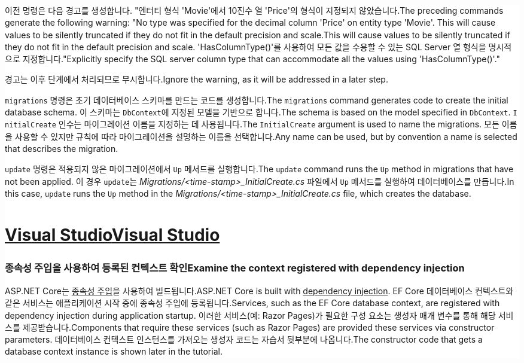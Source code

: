<span data-ttu-id="d1f39-251">이전 명령은 다음 경고를 생성합니다. "엔터티 형식 'Movie'에서 10진수 열 'Price'의 형식이 지정되지 않았습니다.</span><span class="sxs-lookup"><span data-stu-id="d1f39-251">The preceding commands generate the following warning: "No type was specified for the decimal column 'Price' on entity type 'Movie'.</span></span> <span data-ttu-id="d1f39-252">This will cause values to be silently truncated if they do not fit in the default precision and scale.</span><span class="sxs-lookup"><span data-stu-id="d1f39-252">This will cause values to be silently truncated if they do not fit in the default precision and scale.</span></span> <span data-ttu-id="d1f39-253">'HasColumnType()'를 사용하여 모든 값을 수용할 수 있는 SQL Server 열 형식을 명시적으로 지정합니다."</span><span class="sxs-lookup"><span data-stu-id="d1f39-253">Explicitly specify the SQL server column type that can accommodate all the values using 'HasColumnType()'."</span></span>

<span data-ttu-id="d1f39-254">경고는 이후 단계에서 처리되므로 무시합니다.</span><span class="sxs-lookup"><span data-stu-id="d1f39-254">Ignore the warning, as it will be addressed in a later step.</span></span>

<span data-ttu-id="d1f39-255">`migrations` 명령은 초기 데이터베이스 스키마를 만드는 코드를 생성합니다.</span><span class="sxs-lookup"><span data-stu-id="d1f39-255">The `migrations` command generates code to create the initial database schema.</span></span> <span data-ttu-id="d1f39-256">이 스키마는 `DbContext`에 지정된 모델을 기반으로 합니다.</span><span class="sxs-lookup"><span data-stu-id="d1f39-256">The schema is based on the model specified in `DbContext`.</span></span> <span data-ttu-id="d1f39-257">`InitialCreate` 인수는 마이그레이션 이름을 지정하는 데 사용됩니다.</span><span class="sxs-lookup"><span data-stu-id="d1f39-257">The `InitialCreate` argument is used to name the migrations.</span></span> <span data-ttu-id="d1f39-258">모든 이름을 사용할 수 있지만 규칙에 따라 마이그레이션을 설명하는 이름을 선택합니다.</span><span class="sxs-lookup"><span data-stu-id="d1f39-258">Any name can be used, but by convention a name is selected that describes the migration.</span></span>

<span data-ttu-id="d1f39-259">`update` 명령은 적용되지 않은 마이그레이션에서 `Up` 메서드를 실행합니다.</span><span class="sxs-lookup"><span data-stu-id="d1f39-259">The `update` command runs the `Up` method in migrations that have not been applied.</span></span> <span data-ttu-id="d1f39-260">이 경우 `update`는 *Migrations/\<time-stamp>_InitialCreate.cs* 파일에서 `Up` 메서드를 실행하여 데이터베이스를 만듭니다.</span><span class="sxs-lookup"><span data-stu-id="d1f39-260">In this case, `update` runs the `Up` method in the *Migrations/\<time-stamp>_InitialCreate.cs* file, which creates the database.</span></span>

# <a name="visual-studio"></a>[<span data-ttu-id="d1f39-261">Visual Studio</span><span class="sxs-lookup"><span data-stu-id="d1f39-261">Visual Studio</span></span>](#tab/visual-studio)

### <a name="examine-the-context-registered-with-dependency-injection"></a><span data-ttu-id="d1f39-262">종속성 주입을 사용하여 등록된 컨텍스트 확인</span><span class="sxs-lookup"><span data-stu-id="d1f39-262">Examine the context registered with dependency injection</span></span>

<span data-ttu-id="d1f39-263">ASP.NET Core는 [종속성 주입](xref:fundamentals/dependency-injection)을 사용하여 빌드됩니다.</span><span class="sxs-lookup"><span data-stu-id="d1f39-263">ASP.NET Core is built with [dependency injection](xref:fundamentals/dependency-injection).</span></span> <span data-ttu-id="d1f39-264">EF Core 데이터베이스 컨텍스트와 같은 서비스는 애플리케이션 시작 중에 종속성 주입에 등록됩니다.</span><span class="sxs-lookup"><span data-stu-id="d1f39-264">Services, such as the EF Core database context, are registered with dependency injection during application startup.</span></span> <span data-ttu-id="d1f39-265">이러한 서비스(예: Razor Pages)가 필요한 구성 요소는 생성자 매개 변수를 통해 해당 서비스를 제공받습니다.</span><span class="sxs-lookup"><span data-stu-id="d1f39-265">Components that require these services (such as Razor Pages) are provided these services via constructor parameters.</span></span> <span data-ttu-id="d1f39-266">데이터베이스 컨텍스트 인스턴스를 가져오는 생성자 코드는 자습서 뒷부분에 나옵니다.</span><span class="sxs-lookup"><span data-stu-id="d1f39-266">The constructor code that gets a database context instance is shown later in the tutorial.</span></span>
